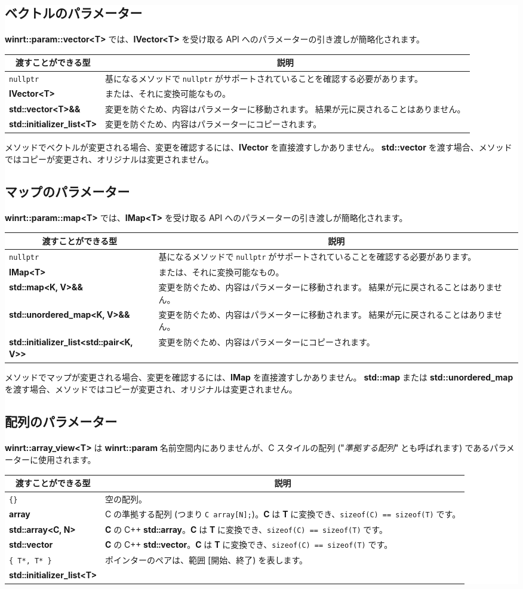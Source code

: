 ## <a name="vector-parameters"></a>ベクトルのパラメーター

**winrt::param::vector\<T\>** では、**IVector\<T\>** を受け取る API へのパラメーターの引き渡しが簡略化されます。

|渡すことができる型|説明|
|-|-|
| `nullptr` | 基になるメソッドで `nullptr` がサポートされていることを確認する必要があります。|
| **IVector\<T\>** | または、それに変換可能なもの。|
| **std::vector\<T\>&&** | 変更を防ぐため、内容はパラメーターに移動されます。 結果が元に戻されることはありません。|
| **std::initializer_list\<T\>** | 変更を防ぐため、内容はパラメーターにコピーされます。|

メソッドでベクトルが変更される場合、変更を確認するには、**IVector** を直接渡すしかありません。 **std::vector** を渡す場合、メソッドではコピーが変更され、オリジナルは変更されません。

## <a name="map-parameters"></a>マップのパラメーター

**winrt::param::map\<T\>** では、**IMap\<T\>** を受け取る API へのパラメーターの引き渡しが簡略化されます。

|渡すことができる型|説明|
|-|-|
| `nullptr` | 基になるメソッドで `nullptr` がサポートされていることを確認する必要があります。|
| **IMap\<T\>** | または、それに変換可能なもの。|
| **std::map\<K, V\>&&** | 変更を防ぐため、内容はパラメーターに移動されます。 結果が元に戻されることはありません。|
| **std::unordered_map\<K, V\>&&** | 変更を防ぐため、内容はパラメーターに移動されます。 結果が元に戻されることはありません。|
| **std::initializer_list\<std::pair\<K, V\>\>** | 変更を防ぐため、内容はパラメーターにコピーされます。|

メソッドでマップが変更される場合、変更を確認するには、**IMap** を直接渡すしかありません。 **std::map** または **std::unordered_map** を渡す場合、メソッドではコピーが変更され、オリジナルは変更されません。

## <a name="array-parameters"></a>配列のパラメーター

**winrt::array_view\<T\>** は **winrt::param** 名前空間内にありませんが、C スタイルの配列 ("*準拠する配列*" とも呼ばれます) であるパラメーターに使用されます。

|渡すことができる型|説明|
|-|-|
| `{}` | 空の配列。|
| **array** | C の準拠する配列 (つまり `C array[N];`)。**C** は **T** に変換でき、`sizeof(C) == sizeof(T)` です。 |
| **std::array<C, N>** | **C** の C++ **std::array**。**C** は **T** に変換でき、`sizeof(C) == sizeof(T)` です。 |
| **std::vector<C>** | **C** の C++ **std::vector**。**C** は **T** に変換でき、`sizeof(C) == sizeof(T)` です。 |
| `{ T*, T* }` | ポインターのペアは、範囲 [開始、終了) を表します。|
| **std::initializer_list\<T\>** ||